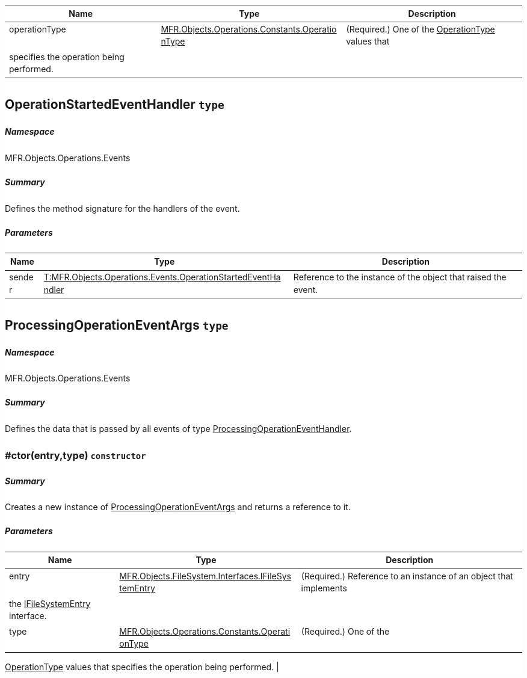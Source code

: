 | Name | Type | Description |
| ---- | ---- | ----------- |
| operationType | [MFR.Objects.Operations.Constants.OperationType](#T-MFR-Objects-Operations-Constants-OperationType 'MFR.Objects.Operations.Constants.OperationType') | (Required.) One of the [OperationType](#T-MFR-Objects-OperationType 'MFR.Objects.OperationType') values that
specifies the operation being performed. |

<a name='T-MFR-Objects-Operations-Events-OperationStartedEventHandler'></a>
## OperationStartedEventHandler `type`

##### Namespace

MFR.Objects.Operations.Events

##### Summary

Defines the method signature for the handlers of the [](#E-MFR-Objects-FileRenamer-OperationStarted 'MFR.Objects.FileRenamer.OperationStarted') event.

##### Parameters

| Name | Type | Description |
| ---- | ---- | ----------- |
| sender | [T:MFR.Objects.Operations.Events.OperationStartedEventHandler](#T-T-MFR-Objects-Operations-Events-OperationStartedEventHandler 'T:MFR.Objects.Operations.Events.OperationStartedEventHandler') | Reference to the instance of the object that raised the event. |

<a name='T-MFR-Objects-Operations-Events-ProcessingOperationEventArgs'></a>
## ProcessingOperationEventArgs `type`

##### Namespace

MFR.Objects.Operations.Events

##### Summary

Defines the data that is passed by all events of type
[ProcessingOperationEventHandler](#T-MFR-Objects-Operations-Events-ProcessingOperationEventHandler 'MFR.Objects.Operations.Events.ProcessingOperationEventHandler').

<a name='M-MFR-Objects-Operations-Events-ProcessingOperationEventArgs-#ctor-MFR-Objects-FileSystem-Interfaces-IFileSystemEntry,MFR-Objects-Operations-Constants-OperationType-'></a>
### #ctor(entry,type) `constructor`

##### Summary

Creates a new instance of
[ProcessingOperationEventArgs](#T-MFR-Objects-ProcessingOperationEventArgs 'MFR.Objects.ProcessingOperationEventArgs')
and
returns a reference to it.

##### Parameters

| Name | Type | Description |
| ---- | ---- | ----------- |
| entry | [MFR.Objects.FileSystem.Interfaces.IFileSystemEntry](#T-MFR-Objects-FileSystem-Interfaces-IFileSystemEntry 'MFR.Objects.FileSystem.Interfaces.IFileSystemEntry') | (Required.) Reference to an instance of an object that implements
the [IFileSystemEntry](#T-MFR-Objects-FileSystem-Interfaces-IFileSystemEntry 'MFR.Objects.FileSystem.Interfaces.IFileSystemEntry') interface. |
| type | [MFR.Objects.Operations.Constants.OperationType](#T-MFR-Objects-Operations-Constants-OperationType 'MFR.Objects.Operations.Constants.OperationType') | (Required.) One of the
[OperationType](#T-MFR-Objects-OperationType 'MFR.Objects.OperationType')
values that
specifies the operation being performed. |
